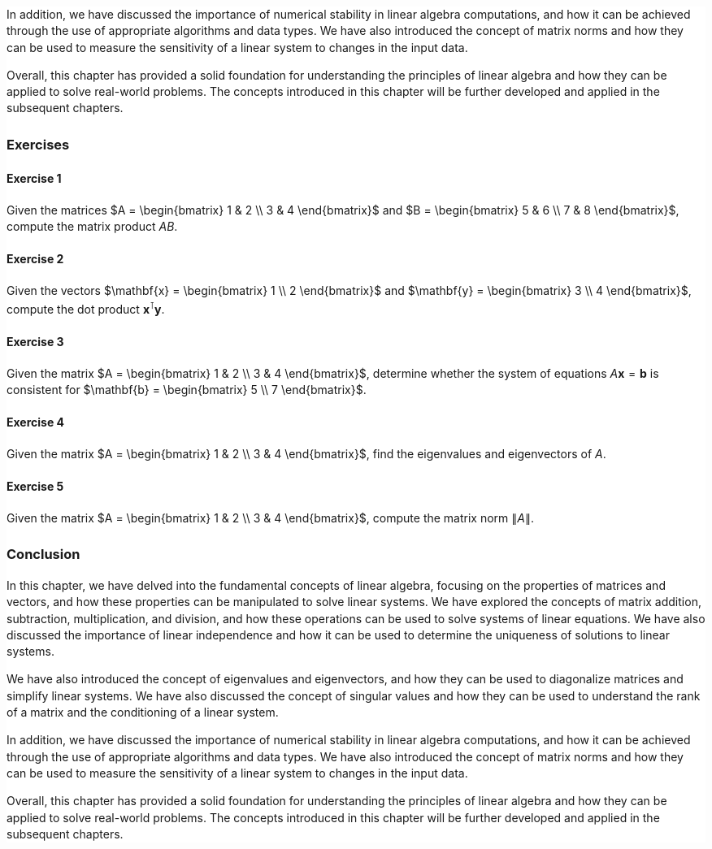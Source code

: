 In addition, we have discussed the importance of numerical stability in linear algebra computations, and how it can be achieved through the use of appropriate algorithms and data types. We have also introduced the concept of matrix norms and how they can be used to measure the sensitivity of a linear system to changes in the input data.

Overall, this chapter has provided a solid foundation for understanding the principles of linear algebra and how they can be applied to solve real-world problems. The concepts introduced in this chapter will be further developed and applied in the subsequent chapters.

### Exercises

#### Exercise 1
Given the matrices $A = \begin{bmatrix} 1 & 2 \\ 3 & 4 \end{bmatrix}$ and $B = \begin{bmatrix} 5 & 6 \\ 7 & 8 \end{bmatrix}$, compute the matrix product $AB$.

#### Exercise 2
Given the vectors $\mathbf{x} = \begin{bmatrix} 1 \\ 2 \end{bmatrix}$ and $\mathbf{y} = \begin{bmatrix} 3 \\ 4 \end{bmatrix}$, compute the dot product $\mathbf{x}^\intercal \mathbf{y}$.

#### Exercise 3
Given the matrix $A = \begin{bmatrix} 1 & 2 \\ 3 & 4 \end{bmatrix}$, determine whether the system of equations $A\mathbf{x} = \mathbf{b}$ is consistent for $\mathbf{b} = \begin{bmatrix} 5 \\ 7 \end{bmatrix}$.

#### Exercise 4
Given the matrix $A = \begin{bmatrix} 1 & 2 \\ 3 & 4 \end{bmatrix}$, find the eigenvalues and eigenvectors of $A$.

#### Exercise 5
Given the matrix $A = \begin{bmatrix} 1 & 2 \\ 3 & 4 \end{bmatrix}$, compute the matrix norm $\|A\|$.

### Conclusion

In this chapter, we have delved into the fundamental concepts of linear algebra, focusing on the properties of matrices and vectors, and how these properties can be manipulated to solve linear systems. We have explored the concepts of matrix addition, subtraction, multiplication, and division, and how these operations can be used to solve systems of linear equations. We have also discussed the importance of linear independence and how it can be used to determine the uniqueness of solutions to linear systems.

We have also introduced the concept of eigenvalues and eigenvectors, and how they can be used to diagonalize matrices and simplify linear systems. We have also discussed the concept of singular values and how they can be used to understand the rank of a matrix and the conditioning of a linear system.

In addition, we have discussed the importance of numerical stability in linear algebra computations, and how it can be achieved through the use of appropriate algorithms and data types. We have also introduced the concept of matrix norms and how they can be used to measure the sensitivity of a linear system to changes in the input data.

Overall, this chapter has provided a solid foundation for understanding the principles of linear algebra and how they can be applied to solve real-world problems. The concepts introduced in this chapter will be further developed and applied in the subsequent chapters.
